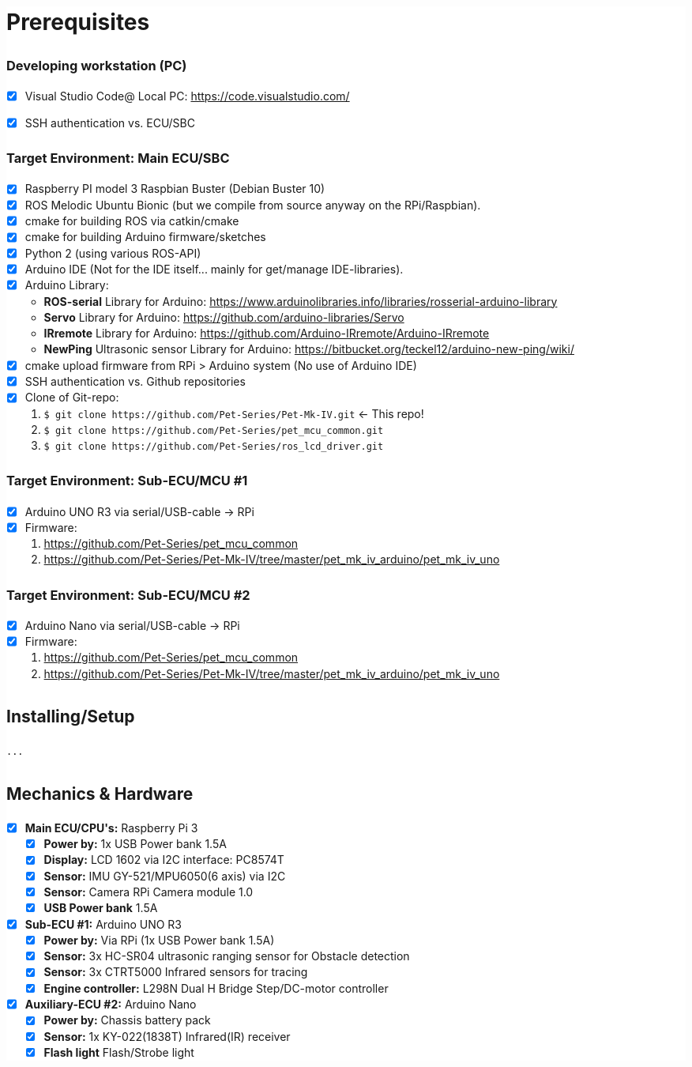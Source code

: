 # Prerequisites
### Developing workstation (PC)
 - [X] Visual Studio Code@ Local PC: https://code.visualstudio.com/
 - [X] SSH authentication vs. ECU/SBC
   

### Target Environment: Main ECU/SBC 
 - [x] Raspberry PI model 3
       Raspbian Buster (Debian Buster 10)
 - [X] ROS Melodic Ubuntu Bionic (but we compile from source anyway on the RPi/Raspbian).
 - [X] cmake for building ROS via catkin/cmake
 - [X] cmake for building Arduino firmware/sketches
 - [X] Python 2 (using various ROS-API)
 - [X] Arduino IDE (Not for the IDE itself... mainly for get/manage IDE-libraries).
 - [X] Arduino Library:
    - **ROS-serial** Library for Arduino: https://www.arduinolibraries.info/libraries/rosserial-arduino-library
    - **Servo** Library for Arduino:	https://github.com/arduino-libraries/Servo
    - **IRremote** Library for Arduino:	https://github.com/Arduino-IRremote/Arduino-IRremote
    - **NewPing** Ultrasonic sensor Library for Arduino:	https://bitbucket.org/teckel12/arduino-new-ping/wiki/
 - [X] cmake upload firmware from RPi > Arduino system  (No use of Arduino IDE)
 - [X] SSH authentication vs. Github repositories
 - [X] Clone of Git-repo: </br> 
    1.    `$ git clone https://github.com/Pet-Series/Pet-Mk-IV.git`  <- This repo!
    1.    `$ git clone https://github.com/Pet-Series/pet_mcu_common.git`
    1.    `$ git clone https://github.com/Pet-Series/ros_lcd_driver.git`

### Target Environment: Sub-ECU/MCU #1
 - [X] Arduino UNO R3 via serial/USB-cable -> RPi
 - [X] Firmware:</br>
    1. https://github.com/Pet-Series/pet_mcu_common
    2. https://github.com/Pet-Series/Pet-Mk-IV/tree/master/pet_mk_iv_arduino/pet_mk_iv_uno

### Target Environment: Sub-ECU/MCU #2
 - [X] Arduino Nano via serial/USB-cable -> RPi
 - [X] Firmware:</br>
    1. https://github.com/Pet-Series/pet_mcu_common
    2. https://github.com/Pet-Series/Pet-Mk-IV/tree/master/pet_mk_iv_arduino/pet_mk_iv_uno


## Installing/Setup ##
    ...

## Mechanics & Hardware
- [X] **Main ECU/CPU's:** Raspberry Pi 3
  - [X] **Power by:** 1x USB Power bank 1.5A
  - [x] **Display:** LCD 1602 via I2C interface: PC8574T
  - [x] **Sensor:** IMU GY-521/MPU6050(6 axis) via I2C
  - [x] **Sensor:** Camera RPi Camera module 1.0
  - [X] **USB Power bank** 1.5A
- [X] **Sub-ECU #1:** Arduino UNO R3
  - [X] **Power by:** Via RPi (1x USB Power bank 1.5A)
  - [x] **Sensor:** 3x HC-SR04 ultrasonic ranging sensor for Obstacle detection
  - [x] **Sensor:** 3x CTRT5000 Infrared sensors for tracing
  - [x] **Engine controller:** L298N Dual H Bridge Step/DC-motor controller
- [X] **Auxiliary-ECU #2:** Arduino Nano
  - [x] **Power by:** Chassis battery pack
  - [x] **Sensor:** 1x KY-022(1838T) Infrared(IR) receiver 
  - [x] **Flash light** Flash/Strobe light